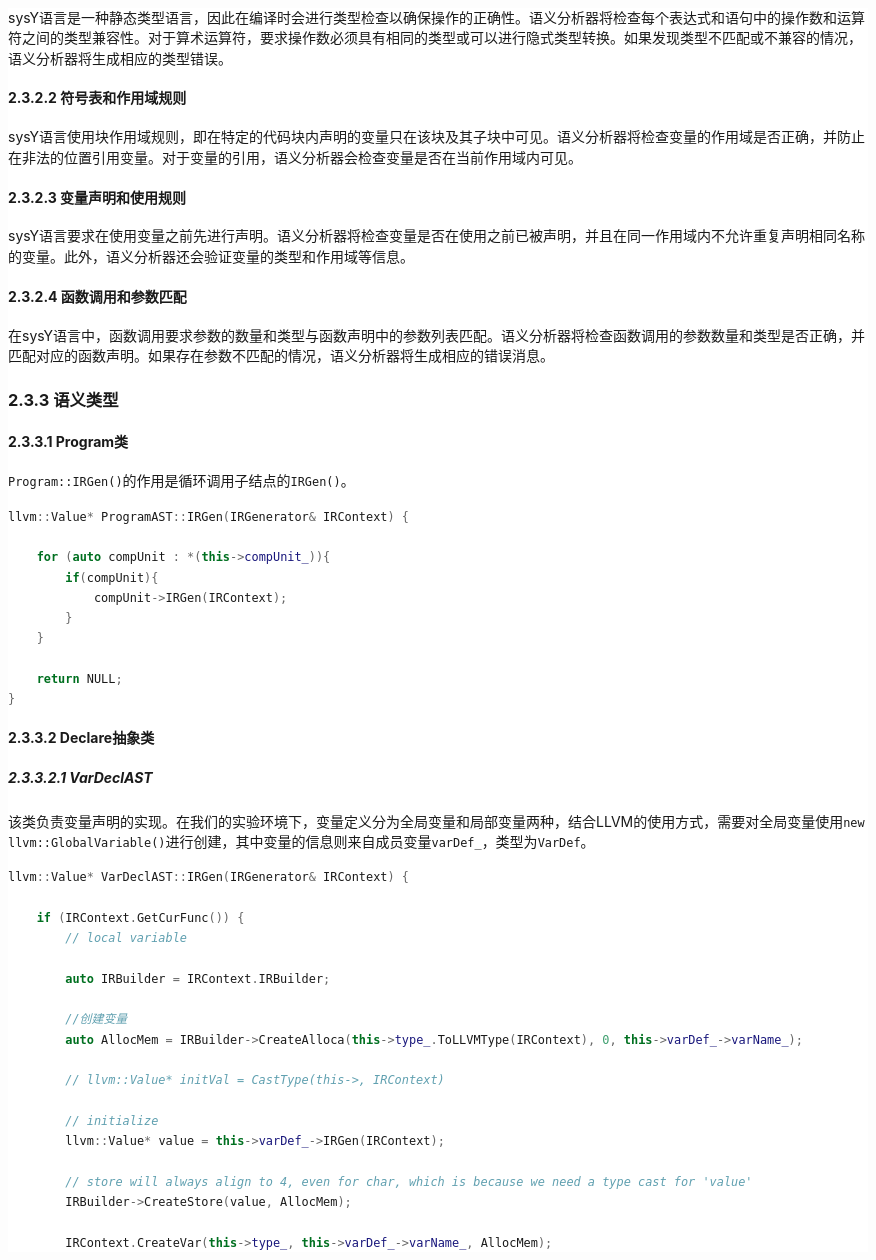 sysY语言是一种静态类型语言，因此在编译时会进行类型检查以确保操作的正确性。语义分析器将检查每个表达式和语句中的操作数和运算符之间的类型兼容性。对于算术运算符，要求操作数必须具有相同的类型或可以进行隐式类型转换。如果发现类型不匹配或不兼容的情况，语义分析器将生成相应的类型错误。



#### 2.3.2.2 符号表和作用域规则

sysY语言使用块作用域规则，即在特定的代码块内声明的变量只在该块及其子块中可见。语义分析器将检查变量的作用域是否正确，并防止在非法的位置引用变量。对于变量的引用，语义分析器会检查变量是否在当前作用域内可见。



#### 2.3.2.3  变量声明和使用规则

sysY语言要求在使用变量之前先进行声明。语义分析器将检查变量是否在使用之前已被声明，并且在同一作用域内不允许重复声明相同名称的变量。此外，语义分析器还会验证变量的类型和作用域等信息。



#### 2.3.2.4 函数调用和参数匹配

在sysY语言中，函数调用要求参数的数量和类型与函数声明中的参数列表匹配。语义分析器将检查函数调用的参数数量和类型是否正确，并匹配对应的函数声明。如果存在参数不匹配的情况，语义分析器将生成相应的错误消息。



### 2.3.3 语义类型

#### 2.3.3.1 Program类

`Program::IRGen()`的作用是循环调用子结点的`IRGen()`。
```C++
llvm::Value* ProgramAST::IRGen(IRGenerator& IRContext) {

	for (auto compUnit : *(this->compUnit_)){
		if(compUnit){
			compUnit->IRGen(IRContext);
		}
	}

	return NULL;
}
```

#### 2.3.3.2 Declare抽象类

##### 2.3.3.2.1 VarDeclAST
该类负责变量声明的实现。在我们的实验环境下，变量定义分为全局变量和局部变量两种，结合LLVM的使用方式，需要对全局变量使用`new llvm::GlobalVariable()`进行创建，其中变量的信息则来自成员变量`varDef_`，类型为`VarDef`。
```C++
llvm::Value* VarDeclAST::IRGen(IRGenerator& IRContext) {

	if (IRContext.GetCurFunc()) {
		// local variable

		auto IRBuilder = IRContext.IRBuilder; 

		//创建变量
		auto AllocMem = IRBuilder->CreateAlloca(this->type_.ToLLVMType(IRContext), 0, this->varDef_->varName_);
		
		// llvm::Value* initVal = CastType(this->, IRContext)

		// initialize
		llvm::Value* value = this->varDef_->IRGen(IRContext);

		// store will always align to 4, even for char, which is because we need a type cast for 'value'
		IRBuilder->CreateStore(value, AllocMem);

		IRContext.CreateVar(this->type_, this->varDef_->varName_, AllocMem);
```